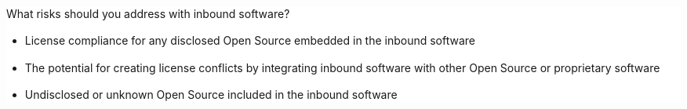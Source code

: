 What risks should you address with inbound software?

- License compliance for any disclosed Open Source embedded in the inbound software

- The potential for creating license conflicts by integrating inbound software with other Open Source or proprietary software

- Undisclosed or unknown Open Source included in the inbound software
